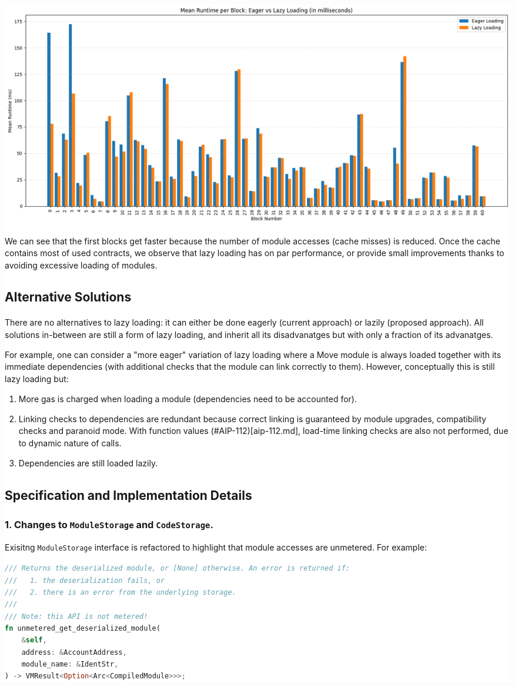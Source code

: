 ![](../diagrams/lazy-loading/block-runtime.png)

We can see that the first blocks get faster because the number of module accesses (cache misses) is reduced.
Once the cache contains most of used contracts, we observe that lazy loading has on par performance, or provide small improvements thanks to avoiding excessive loading of modules.


## Alternative Solutions

There are no alternatives to lazy loading: it can either be done eagerly (current approach) or lazily (proposed approach). All solutions in-between are still a form of lazy loading, and inherit all its disadvanatges but with only a fraction of its advanatges.

For example, one can consider a "more eager" variation of lazy loading where a Move module is always loaded together with its immediate dependencies (with additional checks that the module can link correctly to them).
However, conceptually this is still lazy loading but:

1. More gas is charged when loading a module (dependencies need to be accounted for).

2. Linking checks to dependencies are redundant because correct linking is guaranteed by module upgrades, compatibility checks and paranoid mode.
   With function values (#AIP-112)[aip-112.md], load-time linking checks are also not performed, due to dynamic nature of calls. 

3. Dependencies are still loaded lazily.


## Specification and Implementation Details

### 1. Changes to `ModuleStorage` and `CodeStorage`.

Exisitng `ModuleStorage` interface is refactored to highlight that module accesses are unmetered. For example:
```rust
/// Returns the deserialized module, or [None] otherwise. An error is returned if:
///   1. the deserialization fails, or
///   2. there is an error from the underlying storage.
///
/// Note: this API is not metered!
fn unmetered_get_deserialized_module(
    &self,
    address: &AccountAddress,
    module_name: &IdentStr,
) -> VMResult<Option<Arc<CompiledModule>>>;
```